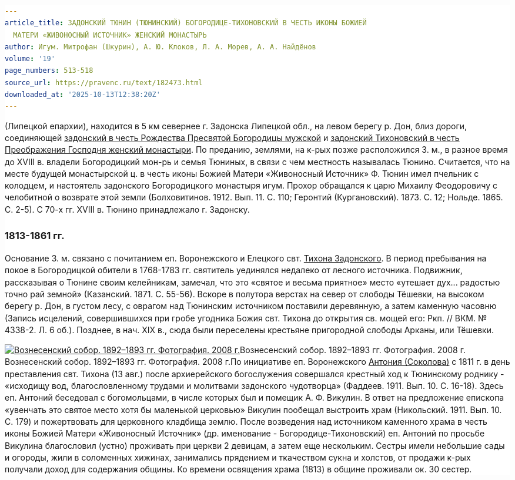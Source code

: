 ```yaml
---
article_title: ЗАДОНСКИЙ ТЮНИН (ТЮНИНСКИЙ) БОГОРОДИЦЕ-ТИХОНОВСКИЙ В ЧЕСТЬ ИКОНЫ БОЖИЕЙ
  МАТЕРИ «ЖИВОНОСНЫЙ ИСТОЧНИК» ЖЕНСКИЙ МОНАСТЫРЬ
author: Игум. Митрофан (Шкурин), А. Ю. Клоков, Л. А. Морев, А. А. Найдёнов
volume: '19'
page_numbers: 513-518
source_url: https://pravenc.ru/text/182473.html
downloaded_at: '2025-10-13T12:38:20Z'
---
```


(Липецкой епархии), находится в 5 км севернее г. Задонска Липецкой обл., на левом берегу р. Дон, близ дороги, соединяющей [задонский в честь Рождества Пресвятой Богородицы мужской](<https://pravenc.ru/text/задонский в честь Рождества Пресвятой Богородицы мужской.html>) и [задонский Тихоновский в честь Преображения Господня женский монастыри](<https://pravenc.ru/text/задонский Тихоновский в честь Преображения Господня женский монастыри.html>). По преданию, землями, на к-рых позже расположился З. м., в разное время до XVIII в. владели Богородицкий мон-рь и семья Тюниных, в связи с чем местность называлась Тюнино. Считается, что на месте будущей монастырской ц. в честь иконы Божией Матери «Живоносный Источник» Ф. Тюнин имел пчельник с колодцем, и настоятель задонского Богородицкого монастыря игум. Прохор обращался к царю Михаилу Феодоровичу с челобитной о возврате этой земли (Болховитинов. 1912. Вып. 11. С. 110; Геронтий (Кургановский). 1873. С. 12; Нольде. 1865. С. 2-5). С 70-х гг. XVIII в. Тюнино принадлежало г. Задонску.

### 1813-1861 гг.

Основание З. м. связано с почитанием еп. Воронежского и Елецкого свт. [Тихона Задонского](<https://pravenc.ru/text/Тихона Задонского.html>). В период пребывания на покое в Богородицкой обители в 1768-1783 гг. святитель уединялся недалеко от лесного источника. Подвижник, рассказывая о Тюнине своим келейникам, замечал, что это «святое и весьма приятное» место «утешает дух... радостью точно рай земной» (Казанский. 1871. С. 55-56). Вскоре в полутора верстах на север от слободы Тёшевки, на высоком берегу р. Дон, в густом лесу, с оврагом над Тюнинским источником поставили деревянную, а затем каменную часовню (Запись исцелений, совершившихся при гробе угодника Божия свт. Тихона до открытия св. мощей его: Ркп. // ВКМ. № 4338-2. Л. 6 об.). Позднее, в нач. XIX в., сюда были переселены крестьяне пригородной слободы Арканы, или Тёшевки.

[![Вознесенский собор. 1892–1893 гг. Фотография. 2008 г.](https://pravenc.ru/data/619/487/1234/i200.jpg "Кликните для увеличения картинки")](https://pravenc.ru/data/619/487/1234/i400.jpg)Вознесенский собор. 1892–1893 гг. Фотография. 2008 г.  
Вознесенский собор. 1892–1893 гг. Фотография. 2008 г.По инициативе еп. Воронежского [Антония (Соколова)](<https://pravenc.ru/text/Антония (Соколова).html>) с 1811 г. в день преставления свт. Тихона (13 авг.) после архиерейского богослужения совершался крестный ход к Тюнинскому роднику - «исходищу вод, благословленному трудами и молитвами задонского чудотворца» (Фаддеев. 1911. Вып. 10. С. 16-18). Здесь еп. Антоний беседовал с богомольцами, в числе которых был и помещик А. Ф. Викулин. В ответ на предложение епископа «увенчать это святое место хотя бы маленькой церковью» Викулин пообещал выстроить храм (Никольский. 1911. Вып. 10. С. 179) и пожертвовать для церковного кладбища землю. После возведения над источником каменного храма в честь иконы Божией Матери «Живоносный Источник» (др. именование - Богородице-Тихоновский) еп. Антоний по просьбе Викулина благословил (устно) проживать при церкви 2 девицам, а затем еще нескольким. Сестры имели небольшие сады и огороды, жили в соломенных хижинах, занимались прядением и ткачеством сукна и холстов, от продажи к-рых получали доход для содержания общины. Ко времени освящения храма (1813) в общине проживали ок. 30 сестер.
